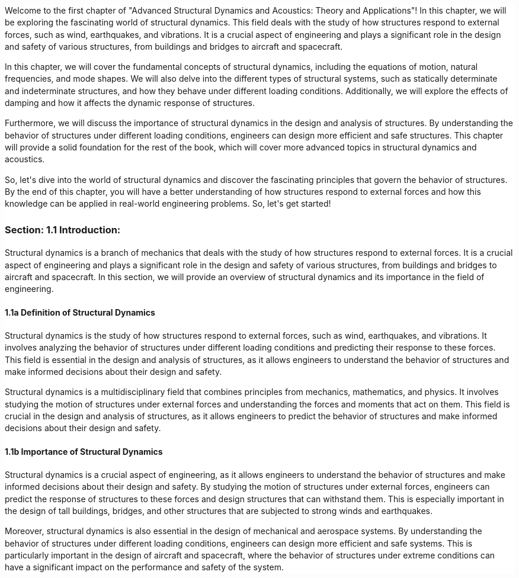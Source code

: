 Welcome to the first chapter of "Advanced Structural Dynamics and Acoustics: Theory and Applications"! In this chapter, we will be exploring the fascinating world of structural dynamics. This field deals with the study of how structures respond to external forces, such as wind, earthquakes, and vibrations. It is a crucial aspect of engineering and plays a significant role in the design and safety of various structures, from buildings and bridges to aircraft and spacecraft.

In this chapter, we will cover the fundamental concepts of structural dynamics, including the equations of motion, natural frequencies, and mode shapes. We will also delve into the different types of structural systems, such as statically determinate and indeterminate structures, and how they behave under different loading conditions. Additionally, we will explore the effects of damping and how it affects the dynamic response of structures.

Furthermore, we will discuss the importance of structural dynamics in the design and analysis of structures. By understanding the behavior of structures under different loading conditions, engineers can design more efficient and safe structures. This chapter will provide a solid foundation for the rest of the book, which will cover more advanced topics in structural dynamics and acoustics.

So, let's dive into the world of structural dynamics and discover the fascinating principles that govern the behavior of structures. By the end of this chapter, you will have a better understanding of how structures respond to external forces and how this knowledge can be applied in real-world engineering problems. So, let's get started!




### Section: 1.1 Introduction:

Structural dynamics is a branch of mechanics that deals with the study of how structures respond to external forces. It is a crucial aspect of engineering and plays a significant role in the design and safety of various structures, from buildings and bridges to aircraft and spacecraft. In this section, we will provide an overview of structural dynamics and its importance in the field of engineering.

#### 1.1a Definition of Structural Dynamics

Structural dynamics is the study of how structures respond to external forces, such as wind, earthquakes, and vibrations. It involves analyzing the behavior of structures under different loading conditions and predicting their response to these forces. This field is essential in the design and analysis of structures, as it allows engineers to understand the behavior of structures and make informed decisions about their design and safety.

Structural dynamics is a multidisciplinary field that combines principles from mechanics, mathematics, and physics. It involves studying the motion of structures under external forces and understanding the forces and moments that act on them. This field is crucial in the design and analysis of structures, as it allows engineers to predict the behavior of structures and make informed decisions about their design and safety.

#### 1.1b Importance of Structural Dynamics

Structural dynamics is a crucial aspect of engineering, as it allows engineers to understand the behavior of structures and make informed decisions about their design and safety. By studying the motion of structures under external forces, engineers can predict the response of structures to these forces and design structures that can withstand them. This is especially important in the design of tall buildings, bridges, and other structures that are subjected to strong winds and earthquakes.

Moreover, structural dynamics is also essential in the design of mechanical and aerospace systems. By understanding the behavior of structures under different loading conditions, engineers can design more efficient and safe systems. This is particularly important in the design of aircraft and spacecraft, where the behavior of structures under extreme conditions can have a significant impact on the performance and safety of the system.
